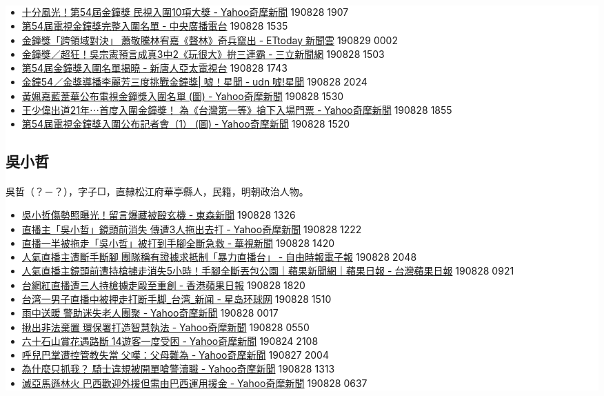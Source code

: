 - [十分風光！第54屆金鐘獎 民視入圍10項大獎 - Yahoo奇摩新聞](https://tw.news.yahoo.com/%E5%8D%81%E5%88%86%E9%A2%A8%E5%85%89-%E7%AC%AC54%E5%B1%86%E9%87%91%E9%90%98%E7%8D%8E-%E6%B0%91%E8%A6%96%E5%85%A5%E5%9C%8D10%E9%A0%85%E5%A4%A7%E7%8D%8E-110717856.html "十分風光！第54屆金鐘獎 民視入圍10項大獎 - Yahoo奇摩新聞") 190828 1907
- [第54屆電視金鐘獎完整入圍名單 - 中央廣播電台](https://www.rti.org.tw/news/view/id/2032445 "第54屆電視金鐘獎完整入圍名單 - 中央廣播電台") 190828 1535
- [金鐘獎「跨領域對決」 蕭敬騰林宥嘉《聲林》奇兵竄出 - ETtoday 新聞雲](https://www.ettoday.net/amp/amp_news.php?news_id=1523447&from=rss "金鐘獎「跨領域對決」 蕭敬騰林宥嘉《聲林》奇兵竄出 - ETtoday 新聞雲") 190829 0002
- [金鐘獎／超狂！吳宗憲預言成真3中2《玩很大》拚三連霸 - 三立新聞網](https://www.setn.com/News.aspx?NewsID=593441 "金鐘獎／超狂！吳宗憲預言成真3中2《玩很大》拚三連霸 - 三立新聞網") 190828 1503
- [第54屆金鐘獎入圍名單揭曉 - 新唐人亞太電視台](http://www.ntdtv.com.tw/b5/20190828/video/252751.html?%E7%AC%AC54%E5%B1%86%E9%87%91%E9%90%98%E7%8D%8E%20%E5%85%A5%E5%9C%8D%E5%90%8D%E5%96%AE%E6%8F%AD%E6%9B%89 "第54屆金鐘獎入圍名單揭曉 - 新唐人亞太電視台") 190828 1743
- [金鐘54／金獎導播李麗芳三度挑戰金鐘獎| 噓！星聞 - udn 噓!星聞](https://stars.udn.com/star/story/10091/4015691 "金鐘54／金獎導播李麗芳三度挑戰金鐘獎| 噓！星聞 - udn 噓!星聞") 190828 2024
- [黃姵嘉藍葦華公布電視金鐘獎入圍名單 (圖) - Yahoo奇摩新聞](https://tw.news.yahoo.com/%E9%BB%83%E5%A7%B5%E5%98%89%E8%97%8D%E8%91%A6%E8%8F%AF%E5%85%AC%E5%B8%83%E9%9B%BB%E8%A6%96%E9%87%91%E9%90%98%E7%8D%8E%E5%85%A5%E5%9C%8D%E5%90%8D%E5%96%AE-%E5%9C%96-073011996.html "黃姵嘉藍葦華公布電視金鐘獎入圍名單 (圖) - Yahoo奇摩新聞") 190828 1530
- [王少偉出道21年⋯首度入圍金鐘獎！ 為《台灣第一等》搶下入場門票 - Yahoo奇摩新聞](https://tw.news.yahoo.com/%E7%8E%8B%E5%B0%91%E5%81%89%E5%87%BA%E9%81%9321%E5%B9%B4%E9%A6%96%E5%BA%A6%E5%85%A5%E5%9C%8D%E9%87%91%E9%90%98%E7%8D%8E%E7%82%BA%E5%8F%B0%E7%81%A3%E7%AC%AC%E4%B8%80%E7%AD%89%E6%90%B6%E4%B8%8B%E5%85%A5%E5%A0%B4%E9%96%80%E7%A5%A8-105544232.html "王少偉出道21年⋯首度入圍金鐘獎！ 為《台灣第一等》搶下入場門票 - Yahoo奇摩新聞") 190828 1855
- [第54屆電視金鐘獎入圍公布記者會（1） (圖) - Yahoo奇摩新聞](https://tw.news.yahoo.com/%E7%AC%AC54%E5%B1%86%E9%9B%BB%E8%A6%96%E9%87%91%E9%90%98%E7%8D%8E%E5%85%A5%E5%9C%8D%E5%85%AC%E5%B8%83%E8%A8%98%E8%80%85%E6%9C%83-1-%E5%9C%96-072010996.html "第54屆電視金鐘獎入圍公布記者會（1） (圖) - Yahoo奇摩新聞") 190828 1520

## 吳小哲

吳哲（？－？），字子□，直隸松江府華亭縣人，民籍，明朝政治人物。
- [吳小哲傷勢照曝光！留言爆藏被毆玄機 - 東森新聞](https://news.ebc.net.tw/News/society/175657 "吳小哲傷勢照曝光！留言爆藏被毆玄機 - 東森新聞") 190828 1326
- [直播主「吳小哲」鏡頭前消失 傳遭3人拖出去打 - Yahoo奇摩新聞](https://tw.news.yahoo.com/video/%E7%9B%B4%E6%92%AD%E4%B8%BB-%E5%90%B3%E5%B0%8F%E5%93%B2-%E9%8F%A1%E9%A0%AD%E5%89%8D%E6%B6%88%E5%A4%B1-%E5%82%B3%E9%81%AD3%E4%BA%BA%E6%8B%96%E5%87%BA%E5%8E%BB%E6%89%93-023636496.html "直播主「吳小哲」鏡頭前消失 傳遭3人拖出去打 - Yahoo奇摩新聞") 190828 1222
- [直播一半被拖走「吳小哲」被打到手腳全斷急救 - 華視新聞](https://news.cts.com.tw/cts/society/201908/201908281972856.html "直播一半被拖走「吳小哲」被打到手腳全斷急救 - 華視新聞") 190828 1420
- [人氣直播主遭斷手斷腳 團隊稱有證據求抵制「暴力直播台」 - 自由時報電子報](https://m.ltn.com.tw/news/society/breakingnews/2899148 "人氣直播主遭斷手斷腳 團隊稱有證據求抵制「暴力直播台」 - 自由時報電子報") 190828 2048
- [人氣直播主鏡頭前遭持槍擄走消失5小時！手腳全斷丟包公園｜蘋果新聞網｜蘋果日報 - 台灣蘋果日報](https://tw.appledaily.com/recommend/realtime/20190828/1623945 "人氣直播主鏡頭前遭持槍擄走消失5小時！手腳全斷丟包公園｜蘋果新聞網｜蘋果日報 - 台灣蘋果日報") 190828 0921
- [台網紅直播遭三人持槍擄走毆至重創 - 香港蘋果日報](https://hk.news.appledaily.com/international/daily/article/20190829/20757982 "台網紅直播遭三人持槍擄走毆至重創 - 香港蘋果日報") 190828 1820
- [台湾一男子直播中被押走打断手脚_台湾_新闻 - 星岛环球网](http://news.stnn.cc/hk_taiwan/2019/0828/665661.shtml "台湾一男子直播中被押走打断手脚_台湾_新闻 - 星岛环球网") 190828 1510
- [雨中送暖 警助迷失老人團聚 - Yahoo奇摩新聞](https://tw.news.yahoo.com/%E9%9B%A8%E4%B8%AD%E9%80%81%E6%9A%96-%E8%AD%A6%E5%8A%A9%E8%BF%B7%E5%A4%B1%E8%80%81%E4%BA%BA%E5%9C%98%E8%81%9A-161752526.html "雨中送暖 警助迷失老人團聚 - Yahoo奇摩新聞") 190828 0017
- [揪出非法棄置 環保署打造智慧執法 - Yahoo奇摩新聞](https://tw.news.yahoo.com/%E6%8F%AA%E5%87%BA%E9%9D%9E%E6%B3%95%E6%A3%84%E7%BD%AE-%E7%92%B0%E4%BF%9D%E7%BD%B2%E6%89%93%E9%80%A0%E6%99%BA%E6%85%A7%E5%9F%B7%E6%B3%95-215012531--finance.html "揪出非法棄置 環保署打造智慧執法 - Yahoo奇摩新聞") 190828 0550
- [六十石山賞花遇路斷 14遊客一度受困 - Yahoo奇摩新聞](https://tw.news.yahoo.com/video/%E5%85%AD%E5%8D%81%E7%9F%B3%E5%B1%B1%E8%B3%9E%E8%8A%B1%E9%81%87%E8%B7%AF%E6%96%B7-14%E9%81%8A%E5%AE%A2-%E5%BA%A6%E5%8F%97%E5%9B%B0-130808414.html "六十石山賞花遇路斷 14遊客一度受困 - Yahoo奇摩新聞") 190824 2108
- [呼兒巴掌遭控管教失當 父嘆：父母難為 - Yahoo奇摩新聞](https://tw.news.yahoo.com/video/%E5%91%BC%E5%85%92%E5%B7%B4%E6%8E%8C%E9%81%AD%E6%8E%A7%E7%AE%A1%E6%95%99%E5%A4%B1%E7%95%B6-%E7%88%B6%E5%98%86-%E7%88%B6%E6%AF%8D%E9%9B%A3%E7%82%BA-120454534.html "呼兒巴掌遭控管教失當 父嘆：父母難為 - Yahoo奇摩新聞") 190827 2004
- [為什麼只抓我？ 騎士違規被開單嗆警瀆職 - Yahoo奇摩新聞](https://tw.news.yahoo.com/%E7%82%BA%E4%BB%80%E9%BA%BC%E5%8F%AA%E6%8A%93%E6%88%91-%E9%A8%8E%E5%A3%AB%E9%81%95%E8%A6%8F%E8%A2%AB%E9%96%8B%E5%96%AE%E5%97%86%E8%AD%A6%E7%80%86%E8%81%B7-040629397.html "為什麼只抓我？ 騎士違規被開單嗆警瀆職 - Yahoo奇摩新聞") 190828 1313
- [滅亞馬遜林火 巴西歡迎外援但需由巴西運用援金 - Yahoo奇摩新聞](https://tw.news.yahoo.com/%E6%BB%85%E4%BA%9E%E9%A6%AC%E9%81%9C%E6%9E%97%E7%81%AB-%E5%B7%B4%E8%A5%BF%E6%AD%A1%E8%BF%8E%E5%A4%96%E6%8F%B4%E4%BD%86%E9%9C%80%E7%94%B1%E5%B7%B4%E8%A5%BF%E9%81%8B%E7%94%A8%E6%8F%B4%E9%87%91-223706778.html "滅亞馬遜林火 巴西歡迎外援但需由巴西運用援金 - Yahoo奇摩新聞") 190828 0637